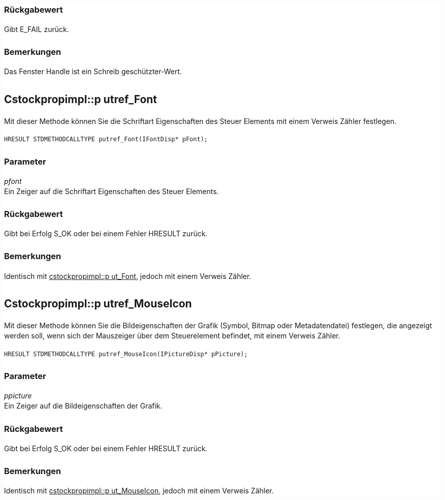 ### <a name="return-value"></a>Rückgabewert

Gibt E_FAIL zurück.

### <a name="remarks"></a>Bemerkungen

Das Fenster Handle ist ein Schreib geschützter-Wert.

##  <a name="cstockpropimplputref_font"></a><a name="putref_font"></a>Cstockpropimpl::p utref_Font

Mit dieser Methode können Sie die Schriftart Eigenschaften des Steuer Elements mit einem Verweis Zähler festlegen.

```
HRESULT STDMETHODCALLTYPE putref_Font(IFontDisp* pFont);
```

### <a name="parameters"></a>Parameter

*pfont*<br/>
Ein Zeiger auf die Schriftart Eigenschaften des Steuer Elements.

### <a name="return-value"></a>Rückgabewert

Gibt bei Erfolg S_OK oder bei einem Fehler HRESULT zurück.

### <a name="remarks"></a>Bemerkungen

Identisch mit [cstockpropimpl::p ut_Font](#put_font), jedoch mit einem Verweis Zähler.

##  <a name="cstockpropimplputref_mouseicon"></a><a name="putref_mouseicon"></a>Cstockpropimpl::p utref_MouseIcon

Mit dieser Methode können Sie die Bildeigenschaften der Grafik (Symbol, Bitmap oder Metadatendatei) festlegen, die angezeigt werden soll, wenn sich der Mauszeiger über dem Steuerelement befindet, mit einem Verweis Zähler.

```
HRESULT STDMETHODCALLTYPE putref_MouseIcon(IPictureDisp* pPicture);
```

### <a name="parameters"></a>Parameter

*ppicture*<br/>
Ein Zeiger auf die Bildeigenschaften der Grafik.

### <a name="return-value"></a>Rückgabewert

Gibt bei Erfolg S_OK oder bei einem Fehler HRESULT zurück.

### <a name="remarks"></a>Bemerkungen

Identisch mit [cstockpropimpl::p ut_MouseIcon](#put_mouseicon), jedoch mit einem Verweis Zähler.
